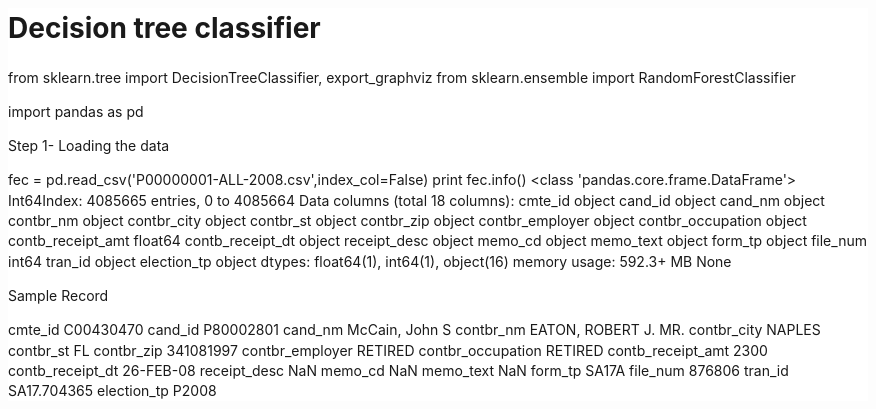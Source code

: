 # Decision tree classifier

from sklearn.tree import DecisionTreeClassifier, export_graphviz
from sklearn.ensemble import RandomForestClassifier

import pandas as pd


Step 1- Loading the data

fec = pd.read_csv('P00000001-ALL-2008.csv',index_col=False)
print fec.info()
<class 'pandas.core.frame.DataFrame'>
Int64Index: 4085665 entries, 0 to 4085664
Data columns (total 18 columns):
cmte_id              object
cand_id              object
cand_nm              object
contbr_nm            object
contbr_city          object
contbr_st            object
contbr_zip           object
contbr_employer      object
contbr_occupation    object
contb_receipt_amt    float64
contb_receipt_dt     object
receipt_desc         object
memo_cd              object
memo_text            object
form_tp              object
file_num             int64
tran_id              object
election_tp          object
dtypes: float64(1), int64(1), object(16)
memory usage: 592.3+ MB
None

Sample Record

cmte_id                         C00430470
cand_id                         P80002801
cand_nm                    McCain, John S
contbr_nm            EATON, ROBERT J. MR.
contbr_city                        NAPLES
contbr_st                              FL
contbr_zip                      341081997
contbr_employer                   RETIRED
contbr_occupation                 RETIRED
contb_receipt_amt                    2300
contb_receipt_dt                26-FEB-08
receipt_desc                          NaN
memo_cd                               NaN
memo_text                             NaN
form_tp                             SA17A
file_num                           876806
tran_id                       SA17.704365
election_tp                         P2008
